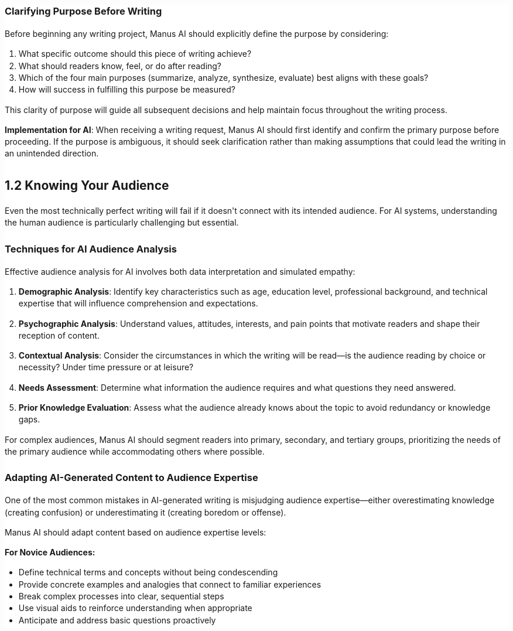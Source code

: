 ### Clarifying Purpose Before Writing

Before beginning any writing project, Manus AI should explicitly define the purpose by considering:

1. What specific outcome should this piece of writing achieve?
2. What should readers know, feel, or do after reading?
3. Which of the four main purposes (summarize, analyze, synthesize, evaluate) best aligns with these goals?
4. How will success in fulfilling this purpose be measured?

This clarity of purpose will guide all subsequent decisions and help maintain focus throughout the writing process.

**Implementation for AI**: When receiving a writing request, Manus AI should first identify and confirm the primary purpose before proceeding. If the purpose is ambiguous, it should seek clarification rather than making assumptions that could lead the writing in an unintended direction.

## 1.2 Knowing Your Audience

Even the most technically perfect writing will fail if it doesn't connect with its intended audience. For AI systems, understanding the human audience is particularly challenging but essential.

### Techniques for AI Audience Analysis

Effective audience analysis for AI involves both data interpretation and simulated empathy:

1. **Demographic Analysis**: Identify key characteristics such as age, education level, professional background, and technical expertise that will influence comprehension and expectations.

2. **Psychographic Analysis**: Understand values, attitudes, interests, and pain points that motivate readers and shape their reception of content.

3. **Contextual Analysis**: Consider the circumstances in which the writing will be read—is the audience reading by choice or necessity? Under time pressure or at leisure?

4. **Needs Assessment**: Determine what information the audience requires and what questions they need answered.

5. **Prior Knowledge Evaluation**: Assess what the audience already knows about the topic to avoid redundancy or knowledge gaps.

For complex audiences, Manus AI should segment readers into primary, secondary, and tertiary groups, prioritizing the needs of the primary audience while accommodating others where possible.

### Adapting AI-Generated Content to Audience Expertise

One of the most common mistakes in AI-generated writing is misjudging audience expertise—either overestimating knowledge (creating confusion) or underestimating it (creating boredom or offense).

Manus AI should adapt content based on audience expertise levels:

**For Novice Audiences:**
- Define technical terms and concepts without being condescending
- Provide concrete examples and analogies that connect to familiar experiences
- Break complex processes into clear, sequential steps
- Use visual aids to reinforce understanding when appropriate
- Anticipate and address basic questions proactively
